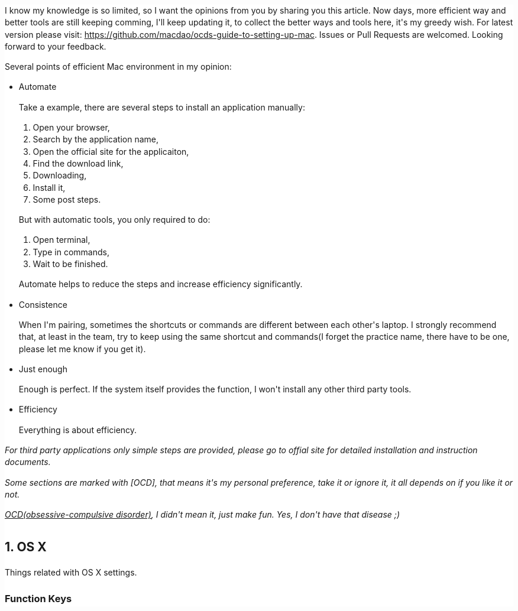 I know my knowledge is so limited, so I want the opinions from you by sharing you this article. Now days, more efficient way and better tools are still keeping comming, I'll keep updating it, to collect the better ways and tools here, it's my greedy wish. For latest version please visit: <https://github.com/macdao/ocds-guide-to-setting-up-mac>. Issues or Pull Requests are welcomed. Looking forward to your feedback.

Several points of efficient Mac environment in my opinion:

- Automate

  Take a example, there are several steps to install an application manually: 
  1. Open your browser, 
  2. Search by the application name,
  3. Open the official site for the applicaiton,
  4. Find the download link,
  5. Downloading,
  6. Install it,
  7. Some post steps.
  
  But with automatic tools, you only required to do:
  1. Open terminal,
  2. Type in commands,
  3. Wait to be finished.

  Automate helps to reduce the steps and increase efficiency significantly.

- Consistence

  When I'm pairing, sometimes the shortcuts or commands are different between each other's laptop. I strongly recommend that, at least in the team, try to keep using the same shortcut and commands(I forget the practice name, there have to be one, please let me know if you get it).

- Just enough

  Enough is perfect. If the system itself provides the function, I won't install any other third party tools.

- Efficiency

  Everything is about efficiency.

*For third party applications only simple steps are provided, please go to offial site for detailed installation and instruction documents.*

*Some sections are marked with [OCD], that means it's my personal preference, take it or ignore it, it all depends on if you like it or not.*

*[OCD(obsessive-compulsive disorder)](https://www.google.co.za/url?sa=t&rct=j&q=&esrc=s&source=web&cd=1&cad=rja&uact=8&ved=0CBsQFjAAahUKEwiDve-b7JHJAhUDxxQKHXF2DOE&url=https%3A%2F%2Fen.wikipedia.org%2Fwiki%2FObsessive%25E2%2580%2593compulsive_disorder&usg=AFQjCNGDkJsHHtm6hy60uzEMBn2ee3rSoA&bvm=bv.107467506,d.d24), I didn't mean it, just make fun. Yes, I don't have that disease ;)*



## 1. OS X

Things related with OS X settings.

### Function Keys
